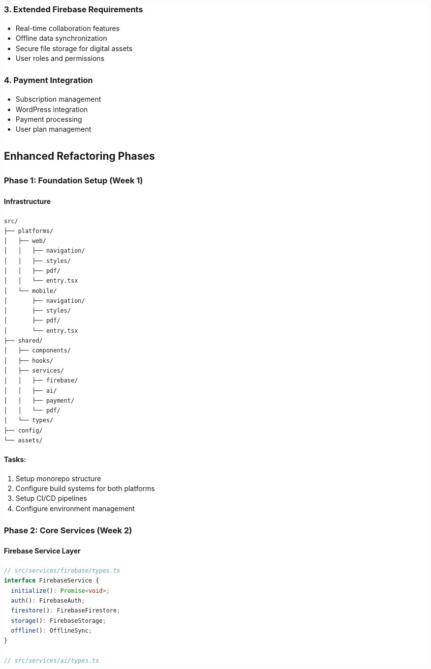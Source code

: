 ### 3. Extended Firebase Requirements
- Real-time collaboration features
- Offline data synchronization
- Secure file storage for digital assets
- User roles and permissions

### 4. Payment Integration
- Subscription management
- WordPress integration
- Payment processing
- User plan management

## Enhanced Refactoring Phases

### Phase 1: Foundation Setup (Week 1)
#### Infrastructure
```
src/
├── platforms/
│   ├── web/
│   │   ├── navigation/
│   │   ├── styles/
│   │   ├── pdf/
│   │   └── entry.tsx
│   └── mobile/
│       ├── navigation/
│       ├── styles/
│       ├── pdf/
│       └── entry.tsx
├── shared/
│   ├── components/
│   ├── hooks/
│   ├── services/
│   │   ├── firebase/
│   │   ├── ai/
│   │   ├── payment/
│   │   └── pdf/
│   └── types/
├── config/
└── assets/
```

#### Tasks:
1. Setup monorepo structure
2. Configure build systems for both platforms
3. Setup CI/CD pipelines
4. Configure environment management

### Phase 2: Core Services (Week 2)
#### Firebase Service Layer
```typescript
// src/services/firebase/types.ts
interface FirebaseService {
  initialize(): Promise<void>;
  auth(): FirebaseAuth;
  firestore(): FirebaseFirestore;
  storage(): FirebaseStorage;
  offline(): OfflineSync;
}

// src/services/ai/types.ts
```